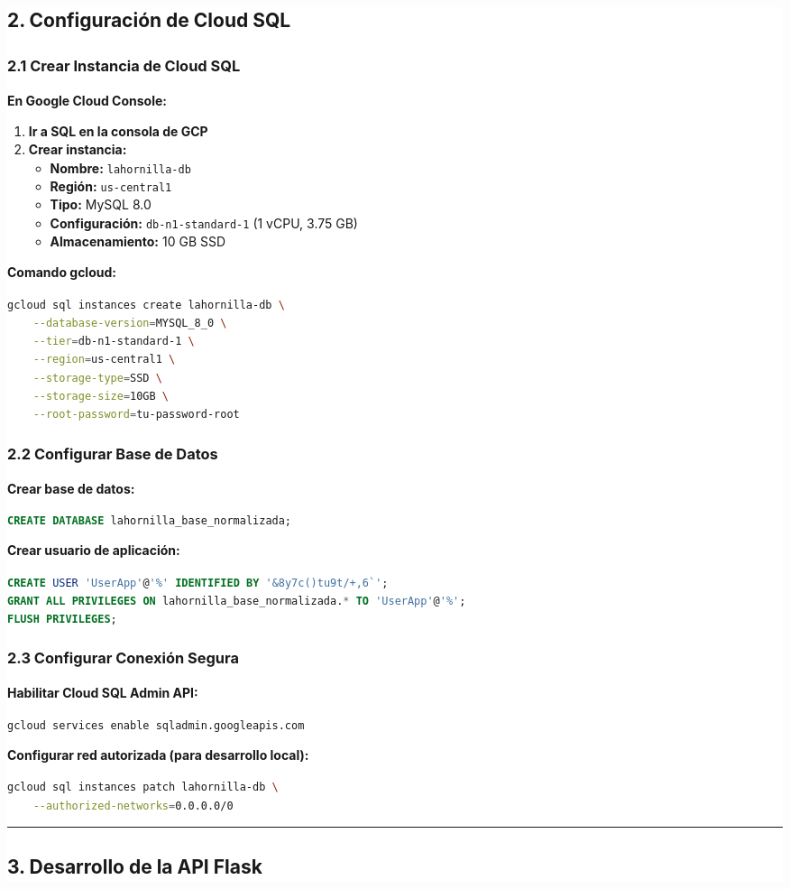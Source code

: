 
## 2. **Configuración de Cloud SQL**

### **2.1 Crear Instancia de Cloud SQL**

**En Google Cloud Console:**

1. **Ir a SQL en la consola de GCP**
2. **Crear instancia:**
   - **Nombre:** `lahornilla-db`
   - **Región:** `us-central1`
   - **Tipo:** MySQL 8.0
   - **Configuración:** `db-n1-standard-1` (1 vCPU, 3.75 GB)
   - **Almacenamiento:** 10 GB SSD

**Comando gcloud:**
```bash
gcloud sql instances create lahornilla-db \
    --database-version=MYSQL_8_0 \
    --tier=db-n1-standard-1 \
    --region=us-central1 \
    --storage-type=SSD \
    --storage-size=10GB \
    --root-password=tu-password-root
```

### **2.2 Configurar Base de Datos**

**Crear base de datos:**
```sql
CREATE DATABASE lahornilla_base_normalizada;
```

**Crear usuario de aplicación:**
```sql
CREATE USER 'UserApp'@'%' IDENTIFIED BY '&8y7c()tu9t/+,6`';
GRANT ALL PRIVILEGES ON lahornilla_base_normalizada.* TO 'UserApp'@'%';
FLUSH PRIVILEGES;
```

### **2.3 Configurar Conexión Segura**

**Habilitar Cloud SQL Admin API:**
```bash
gcloud services enable sqladmin.googleapis.com
```

**Configurar red autorizada (para desarrollo local):**
```bash
gcloud sql instances patch lahornilla-db \
    --authorized-networks=0.0.0.0/0
```

---

## 3. **Desarrollo de la API Flask**
